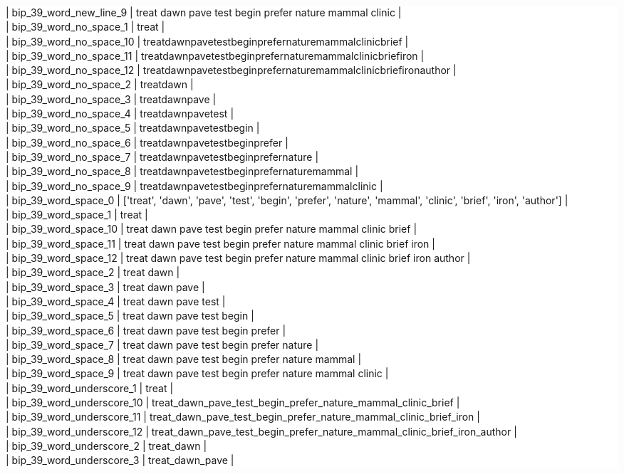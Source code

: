 | bip_39_word_new_line_9 | treat
dawn
pave
test
begin
prefer
nature
mammal
clinic |  
| bip_39_word_no_space_1 | treat |  
| bip_39_word_no_space_10 | treatdawnpavetestbeginprefernaturemammalclinicbrief |  
| bip_39_word_no_space_11 | treatdawnpavetestbeginprefernaturemammalclinicbriefiron |  
| bip_39_word_no_space_12 | treatdawnpavetestbeginprefernaturemammalclinicbriefironauthor |  
| bip_39_word_no_space_2 | treatdawn |  
| bip_39_word_no_space_3 | treatdawnpave |  
| bip_39_word_no_space_4 | treatdawnpavetest |  
| bip_39_word_no_space_5 | treatdawnpavetestbegin |  
| bip_39_word_no_space_6 | treatdawnpavetestbeginprefer |  
| bip_39_word_no_space_7 | treatdawnpavetestbeginprefernature |  
| bip_39_word_no_space_8 | treatdawnpavetestbeginprefernaturemammal |  
| bip_39_word_no_space_9 | treatdawnpavetestbeginprefernaturemammalclinic |  
| bip_39_word_space_0 | ['treat', 'dawn', 'pave', 'test', 'begin', 'prefer', 'nature', 'mammal', 'clinic', 'brief', 'iron', 'author'] |  
| bip_39_word_space_1 | treat |  
| bip_39_word_space_10 | treat dawn pave test begin prefer nature mammal clinic brief |  
| bip_39_word_space_11 | treat dawn pave test begin prefer nature mammal clinic brief iron |  
| bip_39_word_space_12 | treat dawn pave test begin prefer nature mammal clinic brief iron author |  
| bip_39_word_space_2 | treat dawn |  
| bip_39_word_space_3 | treat dawn pave |  
| bip_39_word_space_4 | treat dawn pave test |  
| bip_39_word_space_5 | treat dawn pave test begin |  
| bip_39_word_space_6 | treat dawn pave test begin prefer |  
| bip_39_word_space_7 | treat dawn pave test begin prefer nature |  
| bip_39_word_space_8 | treat dawn pave test begin prefer nature mammal |  
| bip_39_word_space_9 | treat dawn pave test begin prefer nature mammal clinic |  
| bip_39_word_underscore_1 | treat |  
| bip_39_word_underscore_10 | treat_dawn_pave_test_begin_prefer_nature_mammal_clinic_brief |  
| bip_39_word_underscore_11 | treat_dawn_pave_test_begin_prefer_nature_mammal_clinic_brief_iron |  
| bip_39_word_underscore_12 | treat_dawn_pave_test_begin_prefer_nature_mammal_clinic_brief_iron_author |  
| bip_39_word_underscore_2 | treat_dawn |  
| bip_39_word_underscore_3 | treat_dawn_pave |  